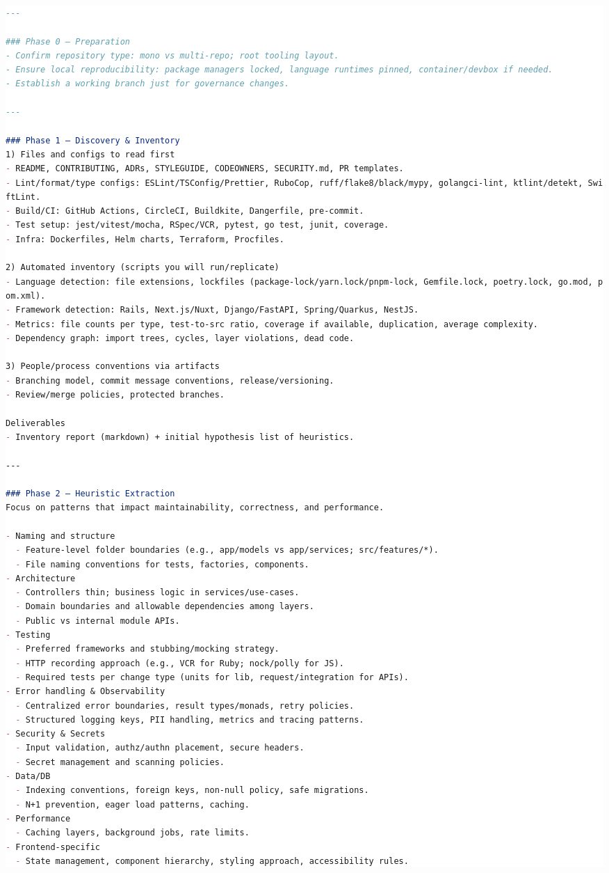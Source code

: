 ```markdown
---

### Phase 0 — Preparation
- Confirm repository type: mono vs multi-repo; root tooling layout.
- Ensure local reproducibility: package managers locked, language runtimes pinned, container/devbox if needed.
- Establish a working branch just for governance changes.

---

### Phase 1 — Discovery & Inventory
1) Files and configs to read first
- README, CONTRIBUTING, ADRs, STYLEGUIDE, CODEOWNERS, SECURITY.md, PR templates.
- Lint/format/type configs: ESLint/TSConfig/Prettier, RuboCop, ruff/flake8/black/mypy, golangci-lint, ktlint/detekt, SwiftLint.
- Build/CI: GitHub Actions, CircleCI, Buildkite, Dangerfile, pre-commit.
- Test setup: jest/vitest/mocha, RSpec/VCR, pytest, go test, junit, coverage.
- Infra: Dockerfiles, Helm charts, Terraform, Procfiles.

2) Automated inventory (scripts you will run/replicate)
- Language detection: file extensions, lockfiles (package-lock/yarn.lock/pnpm-lock, Gemfile.lock, poetry.lock, go.mod, pom.xml).
- Framework detection: Rails, Next.js/Nuxt, Django/FastAPI, Spring/Quarkus, NestJS.
- Metrics: file counts per type, test-to-src ratio, coverage if available, duplication, average complexity.
- Dependency graph: import trees, cycles, layer violations, dead code.

3) People/process conventions via artifacts
- Branching model, commit message conventions, release/versioning.
- Review/merge policies, protected branches.

Deliverables
- Inventory report (markdown) + initial hypothesis list of heuristics.

---

### Phase 2 — Heuristic Extraction
Focus on patterns that impact maintainability, correctness, and performance.

- Naming and structure
  - Feature-level folder boundaries (e.g., app/models vs app/services; src/features/*).
  - File naming conventions for tests, factories, components.
- Architecture
  - Controllers thin; business logic in services/use-cases.
  - Domain boundaries and allowable dependencies among layers.
  - Public vs internal module APIs.
- Testing
  - Preferred frameworks and stubbing/mocking strategy.
  - HTTP recording approach (e.g., VCR for Ruby; nock/polly for JS).
  - Required tests per change type (units for lib, request/integration for APIs).
- Error handling & Observability
  - Centralized error boundaries, result types/monads, retry policies.
  - Structured logging keys, PII handling, metrics and tracing patterns.
- Security & Secrets
  - Input validation, authz/authn placement, secure headers.
  - Secret management and scanning policies.
- Data/DB
  - Indexing conventions, foreign keys, non-null policy, safe migrations.
  - N+1 prevention, eager load patterns, caching.
- Performance
  - Caching layers, background jobs, rate limits.
- Frontend-specific
  - State management, component hierarchy, styling approach, accessibility rules.
```